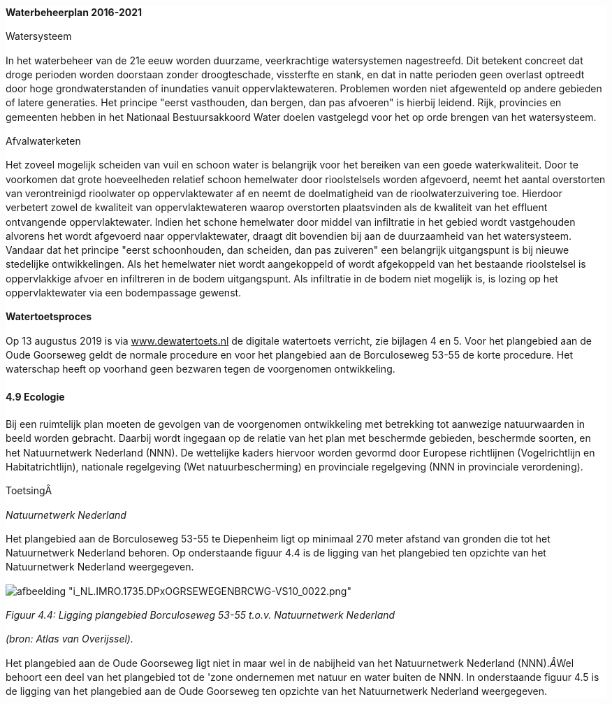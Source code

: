 **Waterbeheerplan 2016\-2021**

Watersysteem

In het waterbeheer van de 21e eeuw worden duurzame, veerkrachtige watersystemen nagestreefd. Dit betekent concreet dat droge perioden worden doorstaan zonder droogteschade, vissterfte en stank, en dat in natte perioden geen overlast optreedt door hoge grondwaterstanden of inundaties vanuit oppervlaktewateren. Problemen worden niet afgewenteld op andere gebieden of latere generaties. Het principe "eerst vasthouden, dan bergen, dan pas afvoeren" is hierbij leidend. Rijk, provincies en gemeenten hebben in het Nationaal Bestuursakkoord Water doelen vastgelegd voor het op orde brengen van het watersysteem.

Afvalwaterketen

Het zoveel mogelijk scheiden van vuil en schoon water is belangrijk voor het bereiken van een goede waterkwaliteit. Door te voorkomen dat grote hoeveelheden relatief schoon hemelwater door rioolstelsels worden afgevoerd, neemt het aantal overstorten van verontreinigd rioolwater op oppervlaktewater af en neemt de doelmatigheid van de rioolwaterzuivering toe. Hierdoor verbetert zowel de kwaliteit van oppervlaktewateren waarop overstorten plaatsvinden als de kwaliteit van het effluent ontvangende oppervlaktewater. Indien het schone hemelwater door middel van infiltratie in het gebied wordt vastgehouden alvorens het wordt afgevoerd naar oppervlaktewater, draagt dit bovendien bij aan de duurzaamheid van het watersysteem. Vandaar dat het principe "eerst schoonhouden, dan scheiden, dan pas zuiveren" een belangrijk uitgangspunt is bij nieuwe stedelijke ontwikkelingen. Als het hemelwater niet wordt aangekoppeld of wordt afgekoppeld van het bestaande rioolstelsel is oppervlakkige afvoer en infiltreren in de bodem uitgangspunt. Als infiltratie in de bodem niet mogelijk is, is lozing op het oppervlaktewater via een bodempassage gewenst.

**Watertoetsproces**

Op 13 augustus 2019 is via www.dewatertoets.nl de digitale watertoets verricht, zie bijlagen 4 en 5. Voor het plangebied aan de Oude Goorseweg geldt de normale procedure en voor het plangebied aan de Borculoseweg 53\-55 de korte procedure. Het waterschap heeft op voorhand geen bezwaren tegen de voorgenomen ontwikkeling.

#### 4\.9 Ecologie

Bij een ruimtelijk plan moeten de gevolgen van de voorgenomen ontwikkeling met betrekking tot aanwezige natuurwaarden in beeld worden gebracht. Daarbij wordt ingegaan op de relatie van het plan met beschermde gebieden, beschermde soorten, en het Natuurnetwerk Nederland (NNN). De wettelijke kaders hiervoor worden gevormd door Europese richtlijnen (Vogelrichtlijn en Habitatrichtlijn), nationale regelgeving (Wet natuurbescherming) en provinciale regelgeving (NNN in provinciale verordening).

ToetsingÂ

*Natuurnetwerk Nederland*

Het plangebied aan de Borculoseweg 53\-55 te Diepenheim ligt op minimaal 270 meter afstand van gronden die tot het Natuurnetwerk Nederland behoren. Op onderstaande figuur 4\.4 is de ligging van het plangebied ten opzichte van het Natuurnetwerk Nederland weergegeven.

![afbeelding "i_NL.IMRO.1735.DPxOGRSEWEGENBRCWG-VS10_0022.png"](i_NL.IMRO.1735.DPxOGRSEWEGENBRCWG-VS10_0022.png)

*Figuur 4\.4: Ligging plangebied Borculoseweg 53\-55 t.o.v. Natuurnetwerk Nederland*

*(bron: Atlas van Overijssel).*

Het plangebied aan de Oude Goorseweg ligt niet in maar wel in de nabijheid van het Natuurnetwerk Nederland (NNN).*Â*Wel behoort een deel van het plangebied tot de 'zone ondernemen met natuur en water buiten de NNN. In onderstaande figuur 4\.5 is de ligging van het plangebied aan de Oude Goorseweg ten opzichte van het Natuurnetwerk Nederland weergegeven.
